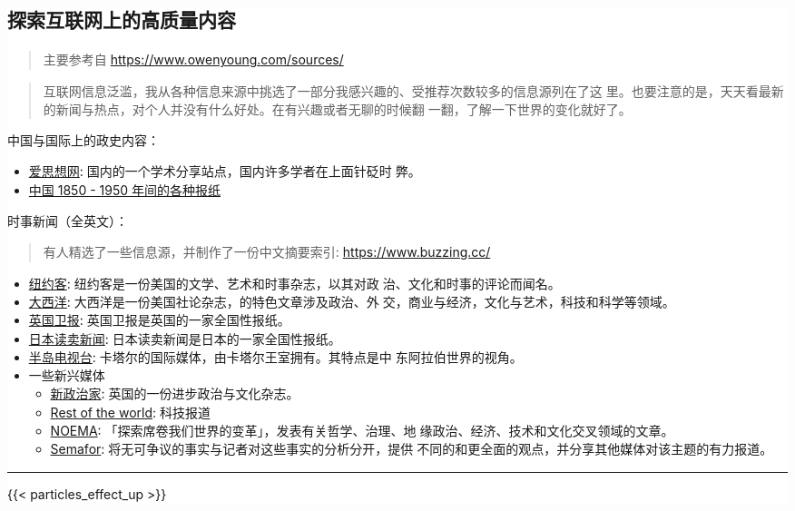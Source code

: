 ## 探索互联网上的高质量内容

> 主要参考自 https://www.owenyoung.com/sources/

> 互联网信息泛滥，我从各种信息来源中挑选了一部分我感兴趣的、受推荐次数较多的信息源列在了这
> 里。也要注意的是，天天看最新的新闻与热点，对个人并没有什么好处。在有兴趣或者无聊的时候翻
> 一翻，了解一下世界的变化就好了。

中国与国际上的政史内容：

- [爱思想网](https://www.aisixiang.com/): 国内的一个学术分享站点，国内许多学者在上面针砭时
  弊。
- [中国 1850 - 1950 年间的各种报纸](https://archive.org/details/eastasia-periodicals)

时事新闻（全英文）：

> 有人精选了一些信息源，并制作了一份中文摘要索引: https://www.buzzing.cc/

- [纽约客](https://www.newyorker.com/): 纽约客是一份美国的文学、艺术和时事杂志，以其对政
  治、文化和时事的评论而闻名。
- [大西洋](https://www.theatlantic.com/): 大西洋是一份美国社论杂志，的特色文章涉及政治、外
  交，商业与经济，文化与艺术，科技和科学等领域。
- [英国卫报](https://www.theguardian.com/uk): 英国卫报是英国的一家全国性报纸。
- [日本读卖新闻](https://www.yomiuri.co.jp/): 日本读卖新闻是日本的一家全国性报纸。
- [半岛电视台](https://www.aljazeera.com/): 卡塔尔的国际媒体，由卡塔尔王室拥有。其特点是中
  东阿拉伯世界的视角。
- 一些新兴媒体
  - [新政治家](https://www.newstatesman.com/): 英国的一份进步政治与文化杂志。
  - [Rest of the world](https://restofworld.org/): 科技报道
  - [NOEMA](https://www.noemamag.com/): 「探索席卷我们世界的变革」，发表有关哲学、治理、地
    缘政治、经济、技术和文化交叉领域的文章。
  - [Semafor](https://www.semafor.com/): 将无可争议的事实与记者对这些事实的分析分开，提供
    不同的和更全面的观点，并分享其他媒体对该主题的有力报道。

---

{{< particles_effect_up  >}}
